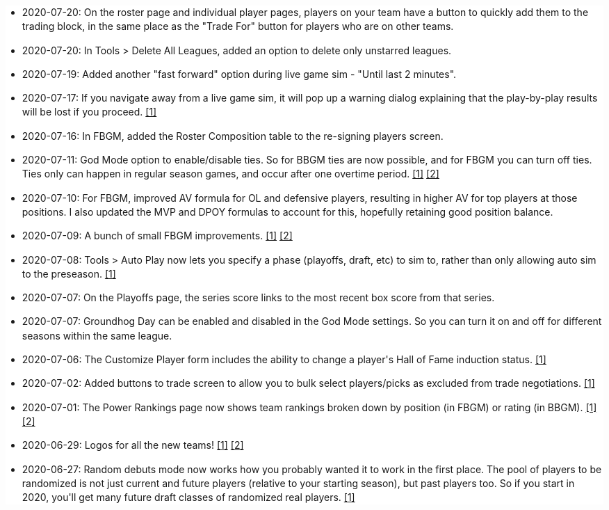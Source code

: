 * 2020-07-20: On the roster page and individual player pages, players on your team have a button to quickly add them to the trading block, in the same place as the "Trade For" button for players who are on other teams.

* 2020-07-20: In Tools > Delete All Leagues, added an option to delete only unstarred leagues.

* 2020-07-19: Added another "fast forward" option during live game sim - "Until last 2 minutes".

* 2020-07-17: If you navigate away from a live game sim, it will pop up a warning dialog explaining that the play-by-play results will be lost if you proceed. [[1]](https://old.reddit.com/r/BasketballGM/comments/hsqaky/have_you_ever_accidentally_clicked_on_a_link/)

* 2020-07-16: In FBGM, added the Roster Composition table to the re-signing players screen.

* 2020-07-11: God Mode option to enable/disable ties. So for BBGM ties are now possible, and for FBGM you can turn off ties. Ties only can happen in regular season games, and occur after one overtime period. [[1]](https://old.reddit.com/r/BasketballGM/comments/hpn011/god_mode_option_to_enable_ties_version/) [[2]](https://old.reddit.com/r/Football_GM/comments/hpmzz9/god_mode_option_to_disable_ties_version/)

* 2020-07-10: For FBGM, improved AV formula for OL and defensive players, resulting in higher AV for top players at those positions. I also updated the MVP and DPOY formulas to account for this, hopefully retaining good position balance.

* 2020-07-09: A bunch of small FBGM improvements. [[1]](https://football-gm.com/blog/2020/07/recent-development-av-kickers-punters-future/) [[2]](https://old.reddit.com/r/Football_GM/comments/hogban/recent_development_some_small_improvements/)

* 2020-07-08: Tools > Auto Play now lets you specify a phase (playoffs, draft, etc) to sim to, rather than only allowing auto sim to the preseason. [[1]](https://old.reddit.com/r/BasketballGM/comments/hnsxf0/tools_auto_play_now_lets_you_specify_a_phase/)

* 2020-07-07: On the Playoffs page, the series score links to the most recent box score from that series.

* 2020-07-07: Groundhog Day can be enabled and disabled in the God Mode settings. So you can turn it on and off for different seasons within the same league.

* 2020-07-06: The Customize Player form includes the ability to change a player's Hall of Fame induction status. [[1]](https://old.reddit.com/r/BasketballGM/comments/hmiq0p/another_minor_new_feature_that_has_been_requested/)

* 2020-07-02: Added buttons to trade screen to allow you to bulk select players/picks as excluded from trade negotiations. [[1]](https://old.reddit.com/r/BasketballGM/comments/hjqvlr/added_buttons_to_trade_screen_to_allow_you_to/)

* 2020-07-01: The Power Rankings page now shows team rankings broken down by position (in FBGM) or rating (in BBGM). [[1]](https://old.reddit.com/r/BasketballGM/comments/hjj3d5/the_power_rankings_page_now_shows_team_rankings/) [[2]](https://old.reddit.com/r/Football_GM/comments/hjj8en/the_power_rankings_page_now_shows_team_rankings/)

* 2020-06-29: Logos for all the new teams! [[1]](https://basketball-gm.com/blog/2020/06/logos-for-the-new-teams/) [[2]](https://old.reddit.com/r/BasketballGM/comments/hid1tg/logos_for_all_the_new_teams/)

* 2020-06-27: Random debuts mode now works how you probably wanted it to work in the first place. The pool of players to be randomized is not just current and future players (relative to your starting season), but past players too. So if you start in 2020, you'll get many future draft classes of randomized real players. [[1]](https://old.reddit.com/r/BasketballGM/comments/hh71an/random_debuts_mode_now_works_how_you_probably/?)

